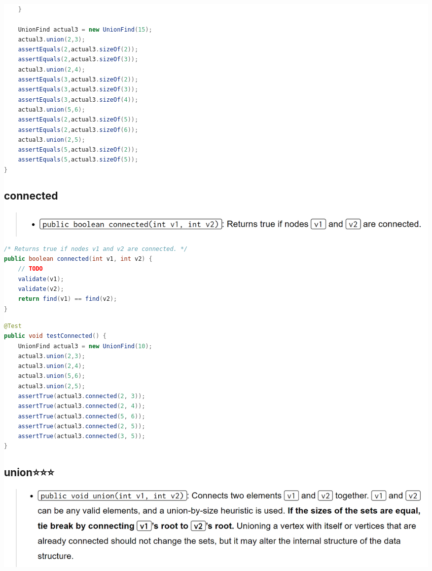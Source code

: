 ```java
    }

    UnionFind actual3 = new UnionFind(15);
    actual3.union(2,3);
    assertEquals(2,actual3.sizeOf(2));
    assertEquals(2,actual3.sizeOf(3));
    actual3.union(2,4);
    assertEquals(3,actual3.sizeOf(2));
    assertEquals(3,actual3.sizeOf(3));
    assertEquals(3,actual3.sizeOf(4));
    actual3.union(5,6);
    assertEquals(2,actual3.sizeOf(5));
    assertEquals(2,actual3.sizeOf(6));
    actual3.union(2,5);
    assertEquals(5,actual3.sizeOf(2));
    assertEquals(5,actual3.sizeOf(5));
}
```

## connected
> ![image.png](L1906__Weighted_Quick_Union.assets/20230302_0951407112.png)

```java
/* Returns true if nodes v1 and v2 are connected. */
public boolean connected(int v1, int v2) {
    // TODO
    validate(v1);
    validate(v2);
    return find(v1) == find(v2);
}
```
```java
@Test
public void testConnected() {
    UnionFind actual3 = new UnionFind(10);
    actual3.union(2,3);
    actual3.union(2,4);
    actual3.union(5,6);
    actual3.union(2,5);
    assertTrue(actual3.connected(2, 3));
    assertTrue(actual3.connected(2, 4));
    assertTrue(actual3.connected(5, 6));
    assertTrue(actual3.connected(2, 5));
    assertTrue(actual3.connected(3, 5));
}
```

## union⭐⭐⭐
> ![image.png](L1906__Weighted_Quick_Union.assets/20230302_0951405707.png)
